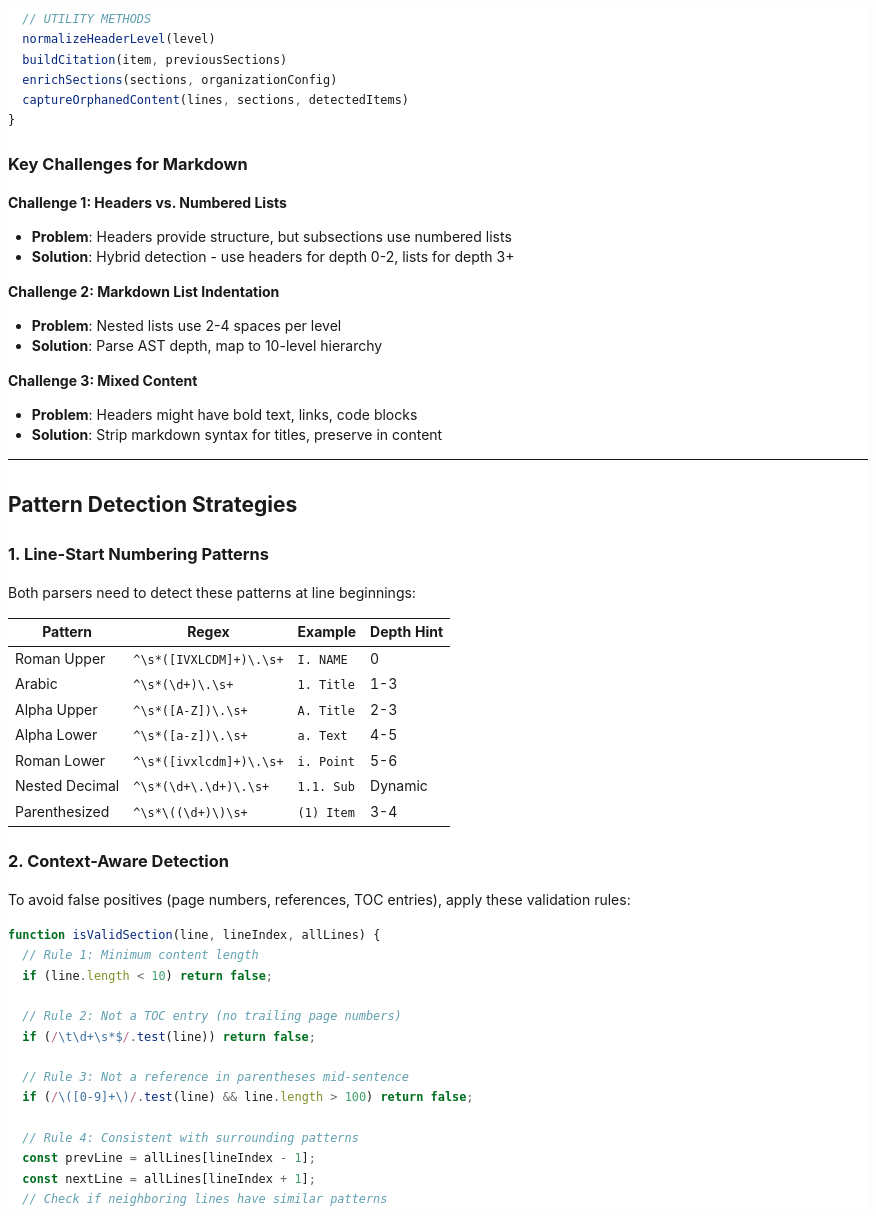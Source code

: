 ```javascript
  // UTILITY METHODS
  normalizeHeaderLevel(level)
  buildCitation(item, previousSections)
  enrichSections(sections, organizationConfig)
  captureOrphanedContent(lines, sections, detectedItems)
}
```

### Key Challenges for Markdown

**Challenge 1: Headers vs. Numbered Lists**
- **Problem**: Headers provide structure, but subsections use numbered lists
- **Solution**: Hybrid detection - use headers for depth 0-2, lists for depth 3+

**Challenge 2: Markdown List Indentation**
- **Problem**: Nested lists use 2-4 spaces per level
- **Solution**: Parse AST depth, map to 10-level hierarchy

**Challenge 3: Mixed Content**
- **Problem**: Headers might have bold text, links, code blocks
- **Solution**: Strip markdown syntax for titles, preserve in content

---

## Pattern Detection Strategies

### 1. Line-Start Numbering Patterns

Both parsers need to detect these patterns at line beginnings:

| Pattern | Regex | Example | Depth Hint |
|---------|-------|---------|------------|
| Roman Upper | `^\s*([IVXLCDM]+)\.\s+` | `I. NAME` | 0 |
| Arabic | `^\s*(\d+)\.\s+` | `1. Title` | 1-3 |
| Alpha Upper | `^\s*([A-Z])\.\s+` | `A. Title` | 2-3 |
| Alpha Lower | `^\s*([a-z])\.\s+` | `a. Text` | 4-5 |
| Roman Lower | `^\s*([ivxlcdm]+)\.\s+` | `i. Point` | 5-6 |
| Nested Decimal | `^\s*(\d+\.\d+)\.\s+` | `1.1. Sub` | Dynamic |
| Parenthesized | `^\s*\((\d+)\)\s+` | `(1) Item` | 3-4 |

### 2. Context-Aware Detection

To avoid false positives (page numbers, references, TOC entries), apply these validation rules:

```javascript
function isValidSection(line, lineIndex, allLines) {
  // Rule 1: Minimum content length
  if (line.length < 10) return false;

  // Rule 2: Not a TOC entry (no trailing page numbers)
  if (/\t\d+\s*$/.test(line)) return false;

  // Rule 3: Not a reference in parentheses mid-sentence
  if (/\([0-9]+\)/.test(line) && line.length > 100) return false;

  // Rule 4: Consistent with surrounding patterns
  const prevLine = allLines[lineIndex - 1];
  const nextLine = allLines[lineIndex + 1];
  // Check if neighboring lines have similar patterns

```
